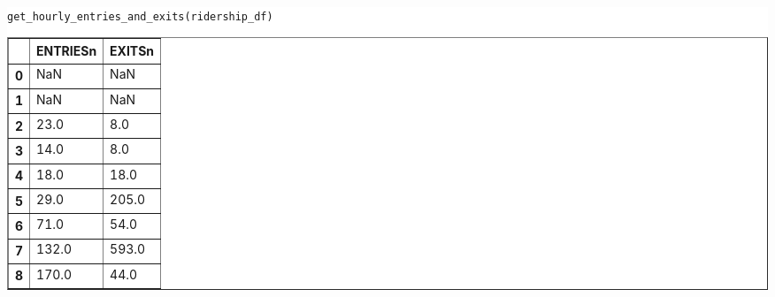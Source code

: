 
```python
get_hourly_entries_and_exits(ridership_df)
```




<div>
<table border="1" class="dataframe">
  <thead>
    <tr style="text-align: right;">
      <th></th>
      <th>ENTRIESn</th>
      <th>EXITSn</th>
    </tr>
  </thead>
  <tbody>
    <tr>
      <th>0</th>
      <td>NaN</td>
      <td>NaN</td>
    </tr>
    <tr>
      <th>1</th>
      <td>NaN</td>
      <td>NaN</td>
    </tr>
    <tr>
      <th>2</th>
      <td>23.0</td>
      <td>8.0</td>
    </tr>
    <tr>
      <th>3</th>
      <td>14.0</td>
      <td>8.0</td>
    </tr>
    <tr>
      <th>4</th>
      <td>18.0</td>
      <td>18.0</td>
    </tr>
    <tr>
      <th>5</th>
      <td>29.0</td>
      <td>205.0</td>
    </tr>
    <tr>
      <th>6</th>
      <td>71.0</td>
      <td>54.0</td>
    </tr>
    <tr>
      <th>7</th>
      <td>132.0</td>
      <td>593.0</td>
    </tr>
    <tr>
      <th>8</th>
      <td>170.0</td>
      <td>44.0</td>
    </tr>
  </tbody>
</table>
</div>
